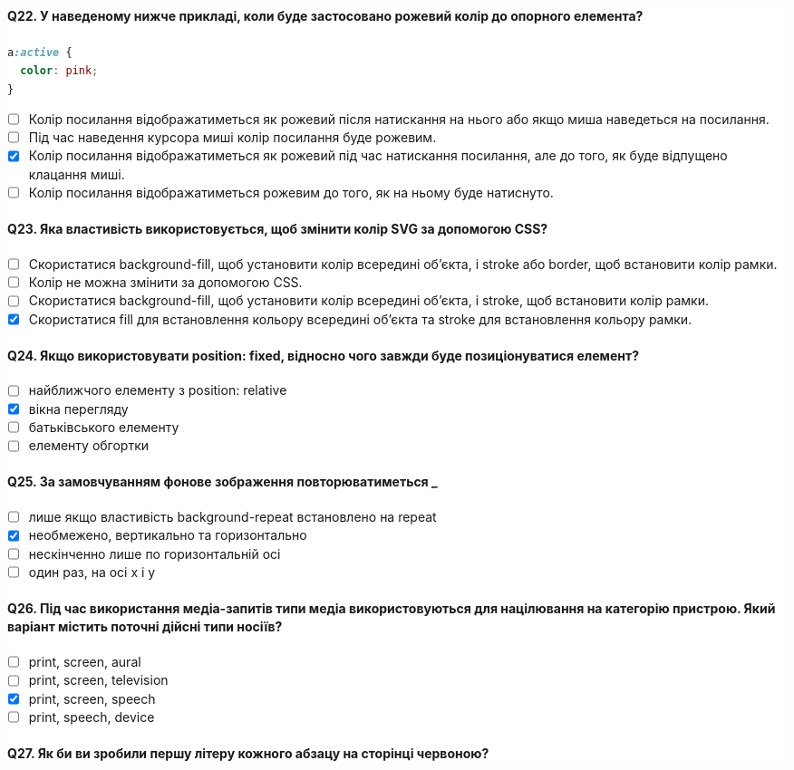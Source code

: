 #### Q22. У наведеному нижче прикладі, коли буде застосовано рожевий колір до опорного елемента?

```css
a:active {
  color: pink;
}
```

- [ ] Колір посилання відображатиметься як рожевий після натискання на нього або якщо миша наведеться на посилання.
- [ ] Під час наведення курсора миші колір посилання буде рожевим.
- [x] Колір посилання відображатиметься як рожевий під час натискання посилання, але до того, як буде відпущено клацання миші.
- [ ] Колір посилання відображатиметься рожевим до того, як на ньому буде натиснуто.

#### Q23. Яка властивість використовується, щоб змінити колір SVG за допомогою CSS?

- [ ] Скористатися background-fill, щоб установити колір всередині об’єкта, і stroke або border, щоб встановити колір рамки.
- [ ] Колір не можна змінити за допомогою CSS.
- [ ] Скористатися background-fill, щоб установити колір всередині об’єкта, і stroke, щоб встановити колір рамки.
- [x] Скористатися fill для встановлення кольору всередині об’єкта та stroke для встановлення кольору рамки.

#### Q24. Якщо використовувати position: fixed, відносно чого завжди буде позиціонуватися елемент?

- [ ] найближчого елементу з position: relative
- [x] вікна перегляду
- [ ] батьківського елементу
- [ ] елементу обгортки

#### Q25. За замовчуванням фонове зображення повторюватиметься \_

- [ ] лише якщо властивість background-repeat встановлено на repeat
- [x] необмежено, вертикально та горизонтально
- [ ] нескінченно лише по горизонтальній осі
- [ ] один раз, на осі x і y

#### Q26. Під час використання медіа-запитів типи медіа використовуються для націлювання на категорію пристрою. Який варіант містить поточні дійсні типи носіїв?

- [ ] print, screen, aural
- [ ] print, screen, television
- [x] print, screen, speech
- [ ] print, speech, device

#### Q27. Як би ви зробили першу літеру кожного абзацу на сторінці червоною?

